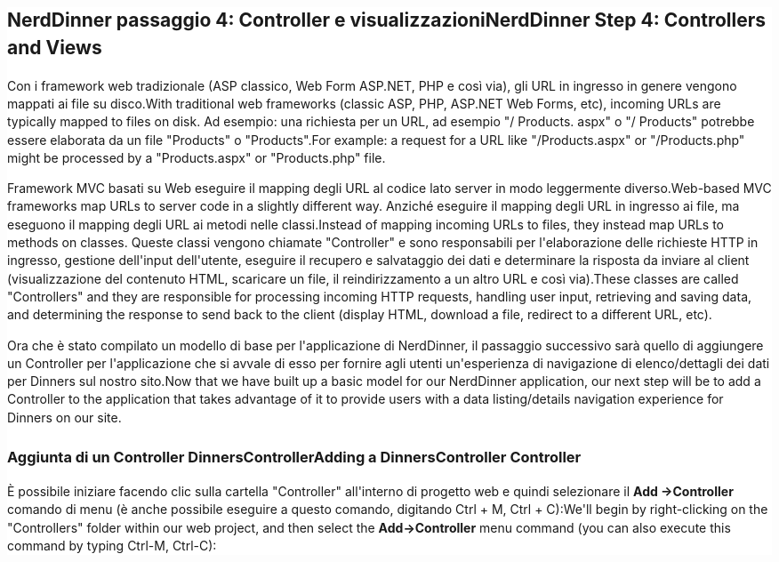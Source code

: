 
## <a name="nerddinner-step-4-controllers-and-views"></a><span data-ttu-id="8d58a-109">NerdDinner passaggio 4: Controller e visualizzazioni</span><span class="sxs-lookup"><span data-stu-id="8d58a-109">NerdDinner Step 4: Controllers and Views</span></span>

<span data-ttu-id="8d58a-110">Con i framework web tradizionale (ASP classico, Web Form ASP.NET, PHP e così via), gli URL in ingresso in genere vengono mappati ai file su disco.</span><span class="sxs-lookup"><span data-stu-id="8d58a-110">With traditional web frameworks (classic ASP, PHP, ASP.NET Web Forms, etc), incoming URLs are typically mapped to files on disk.</span></span> <span data-ttu-id="8d58a-111">Ad esempio: una richiesta per un URL, ad esempio "/ Products. aspx" o "/ Products" potrebbe essere elaborata da un file "Products" o "Products".</span><span class="sxs-lookup"><span data-stu-id="8d58a-111">For example: a request for a URL like "/Products.aspx" or "/Products.php" might be processed by a "Products.aspx" or "Products.php" file.</span></span>

<span data-ttu-id="8d58a-112">Framework MVC basati su Web eseguire il mapping degli URL al codice lato server in modo leggermente diverso.</span><span class="sxs-lookup"><span data-stu-id="8d58a-112">Web-based MVC frameworks map URLs to server code in a slightly different way.</span></span> <span data-ttu-id="8d58a-113">Anziché eseguire il mapping degli URL in ingresso ai file, ma eseguono il mapping degli URL ai metodi nelle classi.</span><span class="sxs-lookup"><span data-stu-id="8d58a-113">Instead of mapping incoming URLs to files, they instead map URLs to methods on classes.</span></span> <span data-ttu-id="8d58a-114">Queste classi vengono chiamate "Controller" e sono responsabili per l'elaborazione delle richieste HTTP in ingresso, gestione dell'input dell'utente, eseguire il recupero e salvataggio dei dati e determinare la risposta da inviare al client (visualizzazione del contenuto HTML, scaricare un file, il reindirizzamento a un altro URL e così via).</span><span class="sxs-lookup"><span data-stu-id="8d58a-114">These classes are called "Controllers" and they are responsible for processing incoming HTTP requests, handling user input, retrieving and saving data, and determining the response to send back to the client (display HTML, download a file, redirect to a different URL, etc).</span></span>

<span data-ttu-id="8d58a-115">Ora che è stato compilato un modello di base per l'applicazione di NerdDinner, il passaggio successivo sarà quello di aggiungere un Controller per l'applicazione che si avvale di esso per fornire agli utenti un'esperienza di navigazione di elenco/dettagli dei dati per Dinners sul nostro sito.</span><span class="sxs-lookup"><span data-stu-id="8d58a-115">Now that we have built up a basic model for our NerdDinner application, our next step will be to add a Controller to the application that takes advantage of it to provide users with a data listing/details navigation experience for Dinners on our site.</span></span>

### <a name="adding-a-dinnerscontroller-controller"></a><span data-ttu-id="8d58a-116">Aggiunta di un Controller DinnersController</span><span class="sxs-lookup"><span data-stu-id="8d58a-116">Adding a DinnersController Controller</span></span>

<span data-ttu-id="8d58a-117">È possibile iniziare facendo clic sulla cartella "Controller" all'interno di progetto web e quindi selezionare il **Add -&gt;Controller** comando di menu (è anche possibile eseguire a questo comando, digitando Ctrl + M, Ctrl + C):</span><span class="sxs-lookup"><span data-stu-id="8d58a-117">We'll begin by right-clicking on the "Controllers" folder within our web project, and then select the **Add-&gt;Controller** menu command (you can also execute this command by typing Ctrl-M, Ctrl-C):</span></span>
